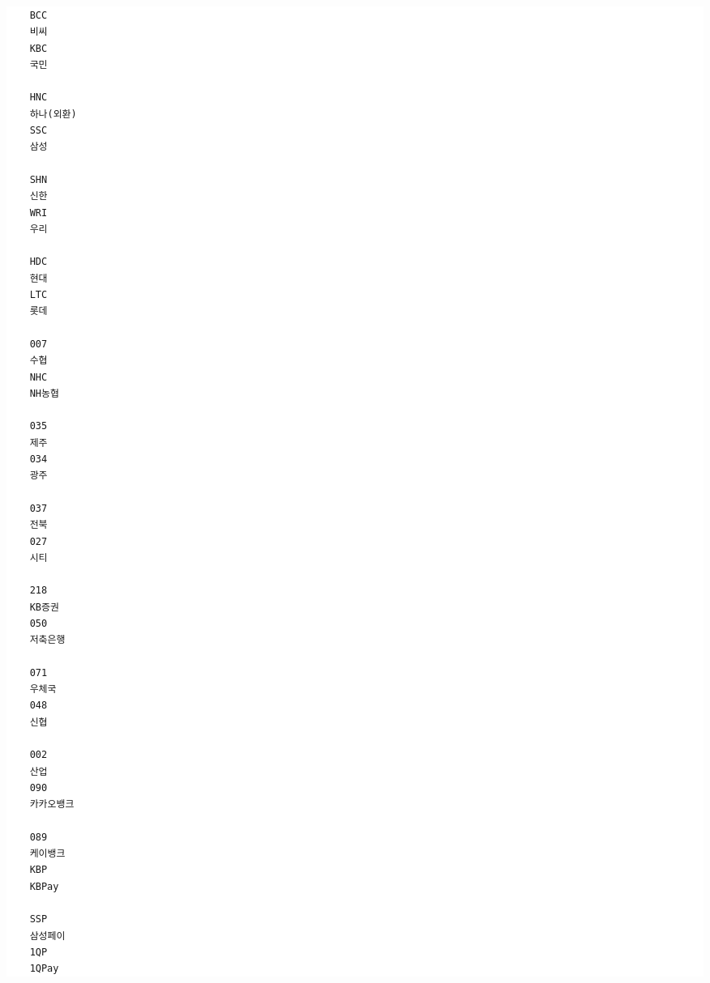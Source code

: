         BCC
        비씨
        KBC
        국민

        HNC
        하나(외환)
        SSC
        삼성

        SHN
        신한
        WRI
        우리

        HDC
        현대
        LTC
        롯데

        007
        수협
        NHC
        NH농협

        035
        제주
        034
        광주

        037
        전북
        027
        시티

        218
        KB증권
        050
        저축은행

        071
        우체국
        048
        신협

        002
        산업
        090
        카카오뱅크

        089
        케이뱅크
        KBP
        KBPay

        SSP
        삼성페이
        1QP
        1QPay
